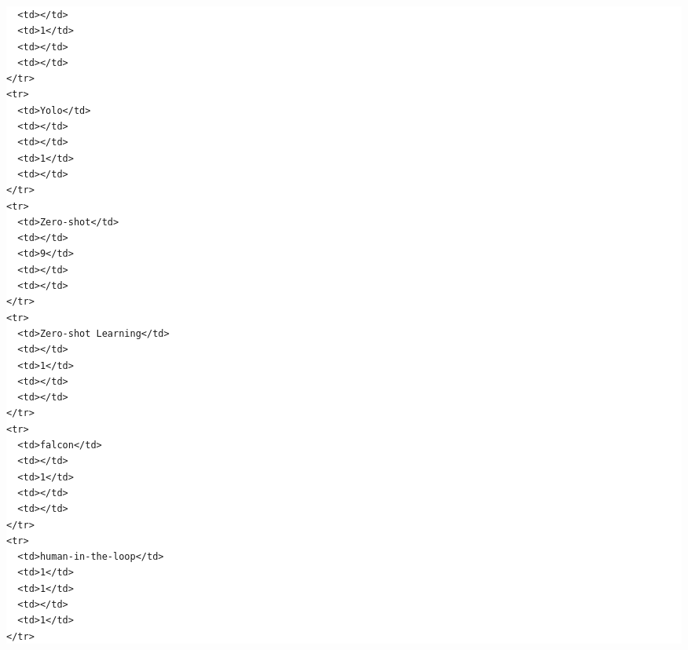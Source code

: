       <td></td>
      <td>1</td>
      <td></td>
      <td></td>
    </tr>
    <tr>
      <td>Yolo</td>
      <td></td>
      <td></td>
      <td>1</td>
      <td></td>
    </tr>
    <tr>
      <td>Zero-shot</td>
      <td></td>
      <td>9</td>
      <td></td>
      <td></td>
    </tr>
    <tr>
      <td>Zero-shot Learning</td>
      <td></td>
      <td>1</td>
      <td></td>
      <td></td>
    </tr>
    <tr>
      <td>falcon</td>
      <td></td>
      <td>1</td>
      <td></td>
      <td></td>
    </tr>
    <tr>
      <td>human-in-the-loop</td>
      <td>1</td>
      <td>1</td>
      <td></td>
      <td>1</td>
    </tr>
  </tbody>
</table>

<script>
$(function() {
  $("table").addClass("keyword-table table-bordered border-success");
  $("table thead").addClass("sticky-top");
  $("table tbody td").css("text-align", "");
});
</script>

